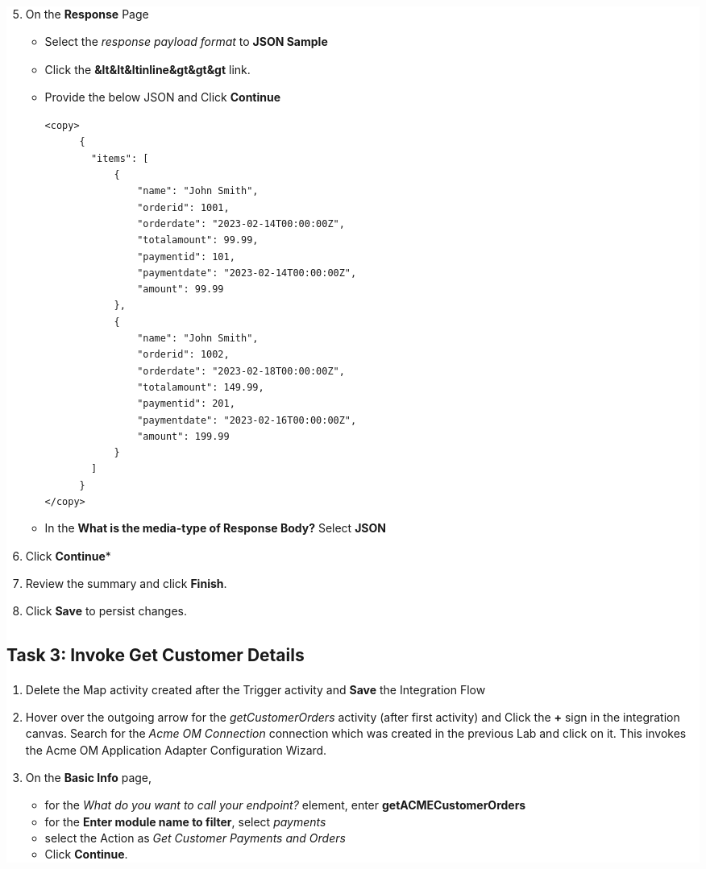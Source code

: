 5. On the **Response** Page
    - Select the *response payload format* to **JSON Sample**
    - Click the **&lt&lt&ltinline&gt&gt&gt** link.
    - Provide the below JSON and Click **Continue**

        ```
        <copy>
              {
                "items": [
                    {
                        "name": "John Smith",
                        "orderid": 1001,
                        "orderdate": "2023-02-14T00:00:00Z",
                        "totalamount": 99.99,
                        "paymentid": 101,
                        "paymentdate": "2023-02-14T00:00:00Z",
                        "amount": 99.99
                    },
                    {
                        "name": "John Smith",
                        "orderid": 1002,
                        "orderdate": "2023-02-18T00:00:00Z",
                        "totalamount": 149.99,
                        "paymentid": 201,
                        "paymentdate": "2023-02-16T00:00:00Z",
                        "amount": 199.99
                    }
                ]
              }
        </copy>
        ```
    - In the **What is the media-type of Response Body?** Select **JSON**

6. Click **Continue***

7. Review the summary and click **Finish**.

8. Click **Save** to persist changes.


## Task 3: Invoke Get Customer Details

1.  Delete the Map activity created after the Trigger activity and **Save** the Integration Flow

2. Hover over the outgoing arrow for the *getCustomerOrders* activity (after first activity) and Click the **+** sign in the integration canvas.
Search for the *Acme OM Connection* connection which was created in the previous Lab and click on it. This invokes the Acme OM Application Adapter Configuration Wizard.

3. On the **Basic Info** page,
    - for the *What do you want to call your endpoint?* element, enter **getACMECustomerOrders**
    - for the **Enter module name to filter**, select *payments*
    - select the Action as *Get Customer Payments and Orders*
    - Click **Continue**.
